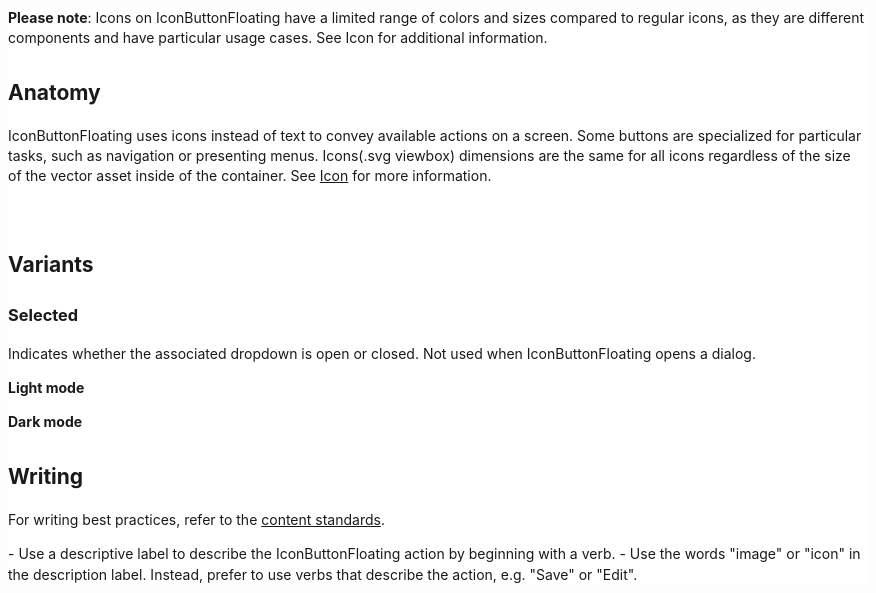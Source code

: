 <iframe style={{border:0}} width="100%" height="692" src="https://www.figma.com/embed?embed_host=share&url=https%3A%2F%2Fwww.figma.com%2Ffile%2FREw1COFYAktmVWrUBh3Ov8%2FGestalt-for-Android%3Ftype%3Ddesign%26node-id%3D7943%253A18691%26t%3DOO2DDugQ4OFa27J9-1" allowFullScreen></iframe>

**Please note**: Icons on IconButtonFloating have a limited range of colors and sizes compared to regular icons, as they are different components and have particular usage cases. See Icon for additional information.

## Anatomy

IconButtonFloating uses icons instead of text to convey available actions on a screen. Some buttons are specialized for particular tasks, such as navigation or presenting menus. Icons(.svg viewbox) dimensions are the same for all icons regardless of the size of the vector asset inside of the container. See [Icon](/android/icon) for more information.

<br/>

<iframe style={{border:0}} width="100%" height="692" src="https://www.figma.com/embed?embed_host=share&url=https%3A%2F%2Fwww.figma.com%2Ffile%2FREw1COFYAktmVWrUBh3Ov8%2FGestalt-for-Android%3Ftype%3Ddesign%26node-id%3D7943%253A18471%26t%3DOO2DDugQ4OFa27J9-1" allowFullScreen></iframe>


## Variants

### Selected

Indicates whether the associated dropdown is open or closed. Not used when IconButtonFloating opens a dialog.

**Light mode**
<br/>

<iframe style={{border:0}} width="100%" height="692" src="https://www.figma.com/embed?embed_host=share&url=https%3A%2F%2Fwww.figma.com%2Ffile%2FREw1COFYAktmVWrUBh3Ov8%2FGestalt-for-Android%3Ftype%3Ddesign%26node-id%3D7943%253A19138%26t%3DOO2DDugQ4OFa27J9-1" allowFullScreen></iframe>

**Dark mode**
<br/>

<iframe style={{border:0}} width="100%" height="692" src="https://www.figma.com/embed?embed_host=share&url=https%3A%2F%2Fwww.figma.com%2Ffile%2FREw1COFYAktmVWrUBh3Ov8%2FGestalt-for-Android%3Ftype%3Ddesign%26node-id%3D7943%253A20157%26t%3DOO2DDugQ4OFa27J9-1" allowFullScreen></iframe>


## Writing

For writing best practices, refer to the [content standards](/foundations/content_standards/ui_elements).

<TwoCol>
  <Group>
    <Do title="Do" />
    - Use a descriptive label to describe the IconButtonFloating action by beginning with a verb.
  </Group>
  <Group>
    <Dont title="Don't" />
    - Use the words "image" or "icon" in the description label. Instead, prefer to use verbs that describe the action, e.g. "Save" or "Edit".
  </Group>
</TwoCol>

